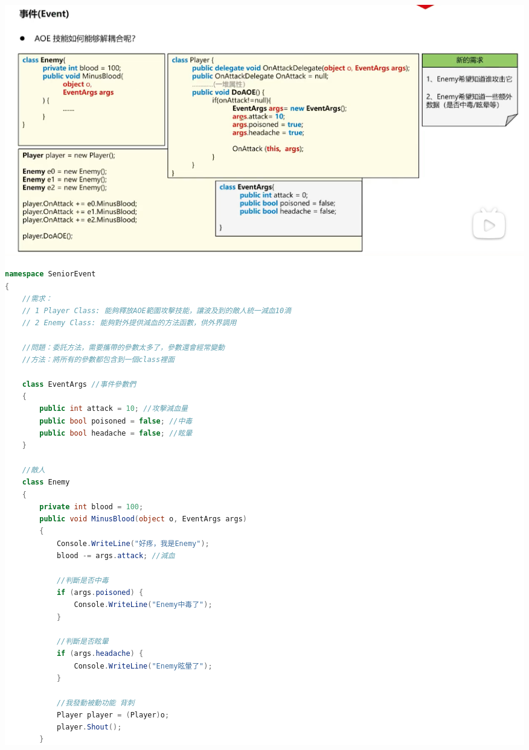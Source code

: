 ![](/assets/img/post/event-aoe-code-1.png)


```c#
namespace SeniorEvent
{
    //需求：
    // 1 Player Class: 能夠釋放AOE範圍攻擊技能，讓波及到的敵人統一減血10滴
    // 2 Enemy Class: 能夠對外提供減血的方法函數，供外界調用

    //問題：委託方法，需要攜帶的參數太多了，參數還會經常變動
    //方法：將所有的參數都包含到一個class裡面

    class EventArgs //事件參數們
    {
        public int attack = 10; //攻擊減血量
        public bool poisoned = false; //中毒
        public bool headache = false; //眩暈
    }

    //敵人
    class Enemy
    {
        private int blood = 100;
        public void MinusBlood(object o, EventArgs args)
        {
            Console.WriteLine("好疼，我是Enemy");
            blood -= args.attack; //減血

            //判斷是否中毒
            if (args.poisoned) {
                Console.WriteLine("Enemy中毒了");
            }

            //判斷是否眩暈
            if (args.headache) {
                Console.WriteLine("Enemy眩暈了");
            }

            //我發動被動功能 背刺
            Player player = (Player)o;
            player.Shout();
        }
```